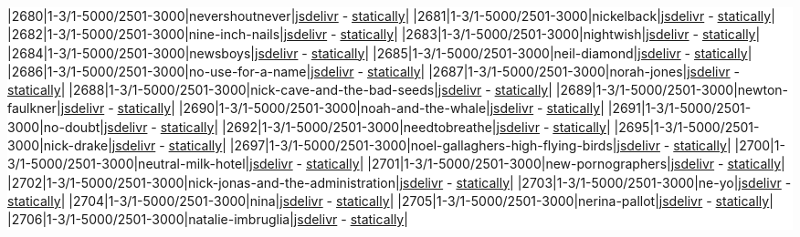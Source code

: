 |2680|1-3/1-5000/2501-3000|nevershoutnever|[jsdelivr](https://cdn.jsdelivr.net/gh/dbchord/webp-a-1280x720_1-3/1-5000/2501-3000/nevershoutnever.webp) - [statically](https://cdn.statically.io/gh/dbchord/webp-a-1280x720_1-3/img/1-5000/2501-3000/nevershoutnever.webp)|
|2681|1-3/1-5000/2501-3000|nickelback|[jsdelivr](https://cdn.jsdelivr.net/gh/dbchord/webp-a-1280x720_1-3/1-5000/2501-3000/nickelback.webp) - [statically](https://cdn.statically.io/gh/dbchord/webp-a-1280x720_1-3/img/1-5000/2501-3000/nickelback.webp)|
|2682|1-3/1-5000/2501-3000|nine-inch-nails|[jsdelivr](https://cdn.jsdelivr.net/gh/dbchord/webp-a-1280x720_1-3/1-5000/2501-3000/nine-inch-nails.webp) - [statically](https://cdn.statically.io/gh/dbchord/webp-a-1280x720_1-3/img/1-5000/2501-3000/nine-inch-nails.webp)|
|2683|1-3/1-5000/2501-3000|nightwish|[jsdelivr](https://cdn.jsdelivr.net/gh/dbchord/webp-a-1280x720_1-3/1-5000/2501-3000/nightwish.webp) - [statically](https://cdn.statically.io/gh/dbchord/webp-a-1280x720_1-3/img/1-5000/2501-3000/nightwish.webp)|
|2684|1-3/1-5000/2501-3000|newsboys|[jsdelivr](https://cdn.jsdelivr.net/gh/dbchord/webp-a-1280x720_1-3/1-5000/2501-3000/newsboys.webp) - [statically](https://cdn.statically.io/gh/dbchord/webp-a-1280x720_1-3/img/1-5000/2501-3000/newsboys.webp)|
|2685|1-3/1-5000/2501-3000|neil-diamond|[jsdelivr](https://cdn.jsdelivr.net/gh/dbchord/webp-a-1280x720_1-3/1-5000/2501-3000/neil-diamond.webp) - [statically](https://cdn.statically.io/gh/dbchord/webp-a-1280x720_1-3/img/1-5000/2501-3000/neil-diamond.webp)|
|2686|1-3/1-5000/2501-3000|no-use-for-a-name|[jsdelivr](https://cdn.jsdelivr.net/gh/dbchord/webp-a-1280x720_1-3/1-5000/2501-3000/no-use-for-a-name.webp) - [statically](https://cdn.statically.io/gh/dbchord/webp-a-1280x720_1-3/img/1-5000/2501-3000/no-use-for-a-name.webp)|
|2687|1-3/1-5000/2501-3000|norah-jones|[jsdelivr](https://cdn.jsdelivr.net/gh/dbchord/webp-a-1280x720_1-3/1-5000/2501-3000/norah-jones.webp) - [statically](https://cdn.statically.io/gh/dbchord/webp-a-1280x720_1-3/img/1-5000/2501-3000/norah-jones.webp)|
|2688|1-3/1-5000/2501-3000|nick-cave-and-the-bad-seeds|[jsdelivr](https://cdn.jsdelivr.net/gh/dbchord/webp-a-1280x720_1-3/1-5000/2501-3000/nick-cave-and-the-bad-seeds.webp) - [statically](https://cdn.statically.io/gh/dbchord/webp-a-1280x720_1-3/img/1-5000/2501-3000/nick-cave-and-the-bad-seeds.webp)|
|2689|1-3/1-5000/2501-3000|newton-faulkner|[jsdelivr](https://cdn.jsdelivr.net/gh/dbchord/webp-a-1280x720_1-3/1-5000/2501-3000/newton-faulkner.webp) - [statically](https://cdn.statically.io/gh/dbchord/webp-a-1280x720_1-3/img/1-5000/2501-3000/newton-faulkner.webp)|
|2690|1-3/1-5000/2501-3000|noah-and-the-whale|[jsdelivr](https://cdn.jsdelivr.net/gh/dbchord/webp-a-1280x720_1-3/1-5000/2501-3000/noah-and-the-whale.webp) - [statically](https://cdn.statically.io/gh/dbchord/webp-a-1280x720_1-3/img/1-5000/2501-3000/noah-and-the-whale.webp)|
|2691|1-3/1-5000/2501-3000|no-doubt|[jsdelivr](https://cdn.jsdelivr.net/gh/dbchord/webp-a-1280x720_1-3/1-5000/2501-3000/no-doubt.webp) - [statically](https://cdn.statically.io/gh/dbchord/webp-a-1280x720_1-3/img/1-5000/2501-3000/no-doubt.webp)|
|2692|1-3/1-5000/2501-3000|needtobreathe|[jsdelivr](https://cdn.jsdelivr.net/gh/dbchord/webp-a-1280x720_1-3/1-5000/2501-3000/needtobreathe.webp) - [statically](https://cdn.statically.io/gh/dbchord/webp-a-1280x720_1-3/img/1-5000/2501-3000/needtobreathe.webp)|
|2695|1-3/1-5000/2501-3000|nick-drake|[jsdelivr](https://cdn.jsdelivr.net/gh/dbchord/webp-a-1280x720_1-3/1-5000/2501-3000/nick-drake.webp) - [statically](https://cdn.statically.io/gh/dbchord/webp-a-1280x720_1-3/img/1-5000/2501-3000/nick-drake.webp)|
|2697|1-3/1-5000/2501-3000|noel-gallaghers-high-flying-birds|[jsdelivr](https://cdn.jsdelivr.net/gh/dbchord/webp-a-1280x720_1-3/1-5000/2501-3000/noel-gallaghers-high-flying-birds.webp) - [statically](https://cdn.statically.io/gh/dbchord/webp-a-1280x720_1-3/img/1-5000/2501-3000/noel-gallaghers-high-flying-birds.webp)|
|2700|1-3/1-5000/2501-3000|neutral-milk-hotel|[jsdelivr](https://cdn.jsdelivr.net/gh/dbchord/webp-a-1280x720_1-3/1-5000/2501-3000/neutral-milk-hotel.webp) - [statically](https://cdn.statically.io/gh/dbchord/webp-a-1280x720_1-3/img/1-5000/2501-3000/neutral-milk-hotel.webp)|
|2701|1-3/1-5000/2501-3000|new-pornographers|[jsdelivr](https://cdn.jsdelivr.net/gh/dbchord/webp-a-1280x720_1-3/1-5000/2501-3000/new-pornographers.webp) - [statically](https://cdn.statically.io/gh/dbchord/webp-a-1280x720_1-3/img/1-5000/2501-3000/new-pornographers.webp)|
|2702|1-3/1-5000/2501-3000|nick-jonas-and-the-administration|[jsdelivr](https://cdn.jsdelivr.net/gh/dbchord/webp-a-1280x720_1-3/1-5000/2501-3000/nick-jonas-and-the-administration.webp) - [statically](https://cdn.statically.io/gh/dbchord/webp-a-1280x720_1-3/img/1-5000/2501-3000/nick-jonas-and-the-administration.webp)|
|2703|1-3/1-5000/2501-3000|ne-yo|[jsdelivr](https://cdn.jsdelivr.net/gh/dbchord/webp-a-1280x720_1-3/1-5000/2501-3000/ne-yo.webp) - [statically](https://cdn.statically.io/gh/dbchord/webp-a-1280x720_1-3/img/1-5000/2501-3000/ne-yo.webp)|
|2704|1-3/1-5000/2501-3000|nina|[jsdelivr](https://cdn.jsdelivr.net/gh/dbchord/webp-a-1280x720_1-3/1-5000/2501-3000/nina.webp) - [statically](https://cdn.statically.io/gh/dbchord/webp-a-1280x720_1-3/img/1-5000/2501-3000/nina.webp)|
|2705|1-3/1-5000/2501-3000|nerina-pallot|[jsdelivr](https://cdn.jsdelivr.net/gh/dbchord/webp-a-1280x720_1-3/1-5000/2501-3000/nerina-pallot.webp) - [statically](https://cdn.statically.io/gh/dbchord/webp-a-1280x720_1-3/img/1-5000/2501-3000/nerina-pallot.webp)|
|2706|1-3/1-5000/2501-3000|natalie-imbruglia|[jsdelivr](https://cdn.jsdelivr.net/gh/dbchord/webp-a-1280x720_1-3/1-5000/2501-3000/natalie-imbruglia.webp) - [statically](https://cdn.statically.io/gh/dbchord/webp-a-1280x720_1-3/img/1-5000/2501-3000/natalie-imbruglia.webp)|